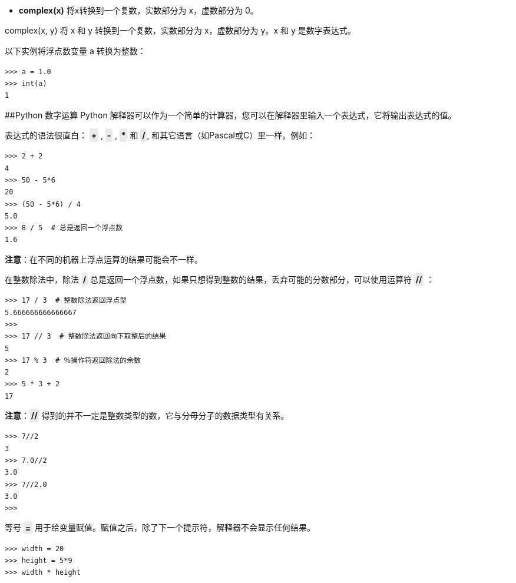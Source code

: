 * **complex(x)** 将x转换到一个复数，实数部分为 x，虚数部分为 0。

complex(x, y) 将 x 和 y 转换到一个复数，实数部分为 x，虚数部分为 y。x 和 y 是数字表达式。

以下实例将浮点数变量 a 转换为整数：
```
>>> a = 1.0
>>> int(a)
1
```
##Python 数字运算
Python 解释器可以作为一个简单的计算器，您可以在解释器里输入一个表达式，它将输出表达式的值。

表达式的语法很直白： <span style="padding: 0.2em;margin: 0;background-color: #eceae6;border-radius: 3px;font-weight: bold;">+</span>
, <span style="padding: 0.2em;margin: 0;background-color: #eceae6;border-radius: 3px;font-weight: bold;">-</span>
, <span style="padding: 0.2em;margin: 0;background-color: #eceae6;border-radius: 3px;font-weight: bold;">*</span>
和 <span style="padding: 0.2em;margin: 0;background-color: #eceae6;border-radius: 3px;font-weight: bold;">/</span>, 和其它语言（如Pascal或C）里一样。例如：
```
>>> 2 + 2
4
>>> 50 - 5*6
20
>>> (50 - 5*6) / 4
5.0
>>> 8 / 5  # 总是返回一个浮点数
1.6
```
**注意**：在不同的机器上浮点运算的结果可能会不一样。

在整数除法中，除法 
<span style="padding: 0.2em;margin: 0;background-color: #eceae6;border-radius: 3px;font-weight: bold;">/</span>
总是返回一个浮点数，如果只想得到整数的结果，丢弃可能的分数部分，可以使用运算符 
<span style="padding: 0.2em;margin: 0;background-color: #eceae6;border-radius: 3px;font-weight: bold;">//</span> ：
```
>>> 17 / 3  # 整数除法返回浮点型
5.666666666666667
>>>
>>> 17 // 3  # 整数除法返回向下取整后的结果
5
>>> 17 % 3  # ％操作符返回除法的余数
2
>>> 5 * 3 + 2 
17
```
**注意**：<span style="padding: 0.2em;margin: 0;background-color: #eceae6;border-radius: 3px;font-weight: bold;">//</span> 得到的并不一定是整数类型的数，它与分母分子的数据类型有关系。
```
>>> 7//2
3
>>> 7.0//2
3.0
>>> 7//2.0
3.0
>>> 
```
等号 <span style="padding: 0.2em;margin: 0;background-color: #eceae6;border-radius: 3px;font-weight: bold;">=</span> 用于给变量赋值。赋值之后，除了下一个提示符，解释器不会显示任何结果。
```
>>> width = 20
>>> height = 5*9
>>> width * height
```